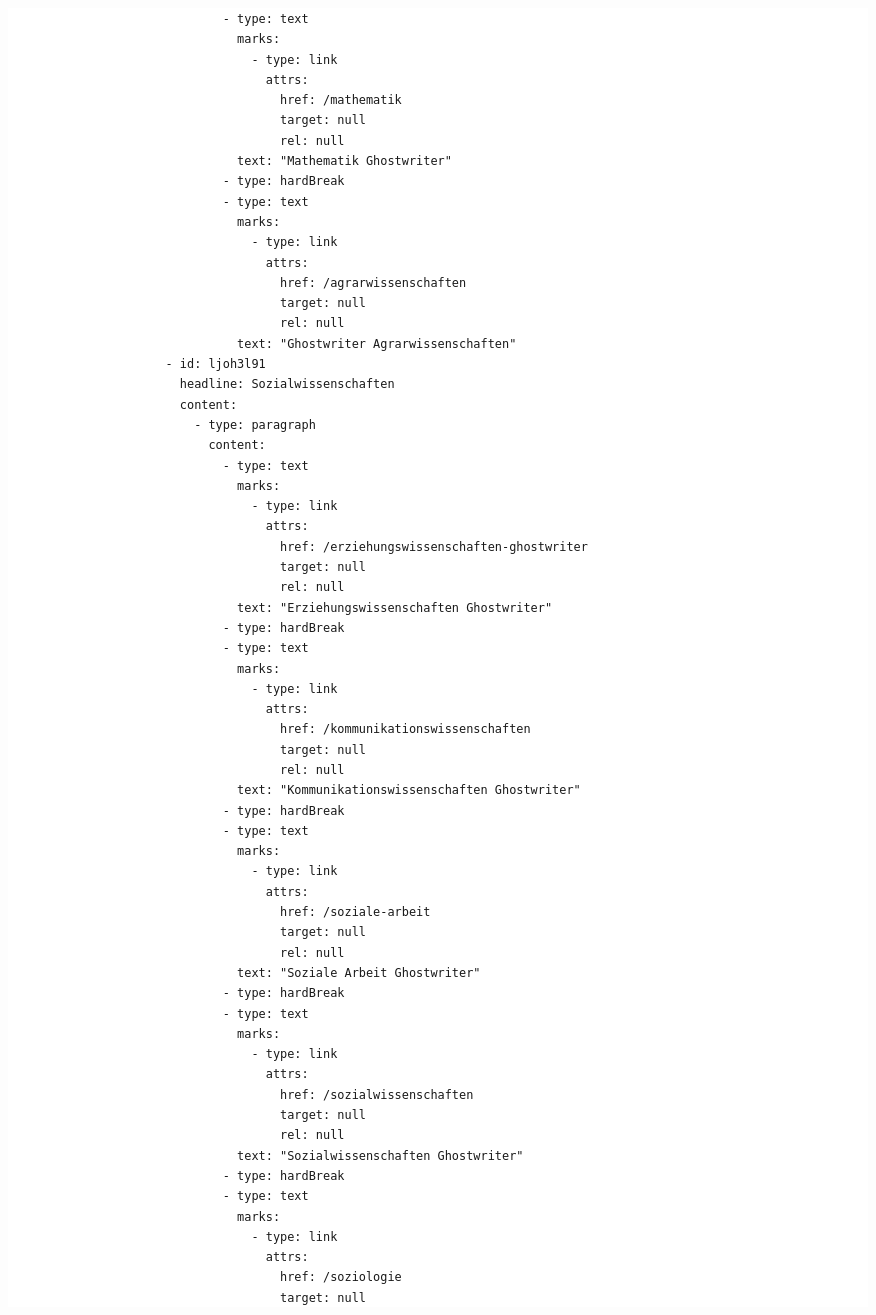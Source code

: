                                   - type: text
                                    marks:
                                      - type: link
                                        attrs:
                                          href: /mathematik
                                          target: null
                                          rel: null
                                    text: "Mathematik Ghostwriter"
                                  - type: hardBreak
                                  - type: text
                                    marks:
                                      - type: link
                                        attrs:
                                          href: /agrarwissenschaften
                                          target: null
                                          rel: null
                                    text: "Ghostwriter Agrarwissenschaften"
                          - id: ljoh3l91
                            headline: Sozialwissenschaften
                            content:
                              - type: paragraph
                                content:
                                  - type: text
                                    marks:
                                      - type: link
                                        attrs:
                                          href: /erziehungswissenschaften-ghostwriter
                                          target: null
                                          rel: null
                                    text: "Erziehungswissenschaften Ghostwriter"
                                  - type: hardBreak
                                  - type: text
                                    marks:
                                      - type: link
                                        attrs:
                                          href: /kommunikationswissenschaften
                                          target: null
                                          rel: null
                                    text: "Kommunikationswissenschaften Ghostwriter"
                                  - type: hardBreak
                                  - type: text
                                    marks:
                                      - type: link
                                        attrs:
                                          href: /soziale-arbeit
                                          target: null
                                          rel: null
                                    text: "Soziale Arbeit Ghostwriter"
                                  - type: hardBreak
                                  - type: text
                                    marks:
                                      - type: link
                                        attrs:
                                          href: /sozialwissenschaften
                                          target: null
                                          rel: null
                                    text: "Sozialwissenschaften Ghostwriter"
                                  - type: hardBreak
                                  - type: text
                                    marks:
                                      - type: link
                                        attrs:
                                          href: /soziologie
                                          target: null